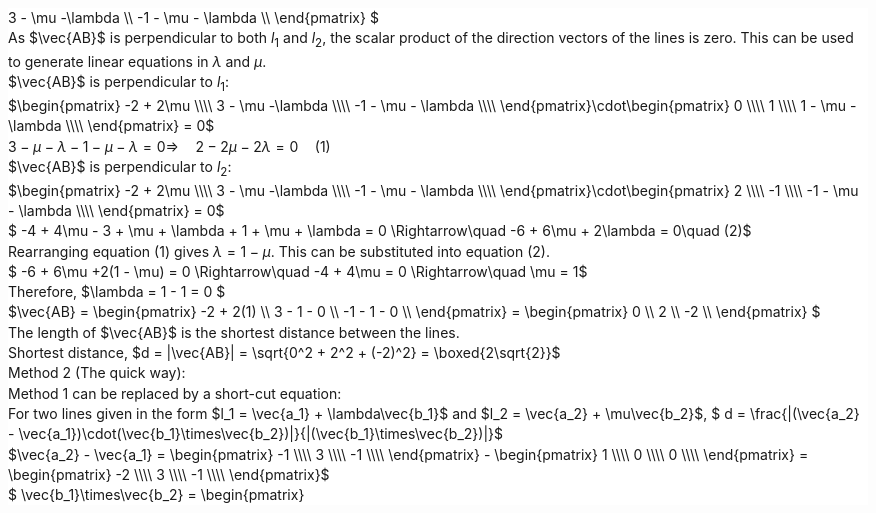 3 - \mu -\lambda \\\\
-1 - \mu - \lambda \\\\
\end{pmatrix} $ <br>
As $\vec{AB}$ is perpendicular to both $l_1$ and $l_2$, the scalar product of the direction vectors of the lines
is zero. This can be used to generate linear equations in $\lambda$ and $\mu$. <br>
$\vec{AB}$ is perpendicular to $l_1$: <br>
$\begin{pmatrix}
-2 + 2\mu \\\\
3 - \mu -\lambda \\\\
-1 - \mu - \lambda \\\\
\end{pmatrix}\cdot\begin{pmatrix}
0 \\\\
1 \\\\
1 - \mu - \lambda \\\\
\end{pmatrix} = 0$ <br>
$3 - \mu - \lambda - 1 - \mu - \lambda = 0 \Rightarrow\quad 2 - 2\mu - 2\lambda = 0\quad (1)$ <br>
$\vec{AB}$ is perpendicular to $l_2$: <br>
$\begin{pmatrix}
-2 + 2\mu \\\\
3 - \mu -\lambda \\\\
-1 - \mu - \lambda \\\\
\end{pmatrix}\cdot\begin{pmatrix}
2 \\\\
-1 \\\\
-1 - \mu - \lambda \\\\
\end{pmatrix} = 0$ <br>
$ -4 + 4\mu - 3 + \mu + \lambda + 1 + \mu + \lambda = 0 \Rightarrow\quad -6 + 6\mu + 2\lambda = 0\quad (2)$ <br>
Rearranging equation $(1)$ gives $\lambda = 1 - \mu$. This can be substituted into equation $(2)$. <br>
$ -6 + 6\mu +2(1 - \mu) = 0 \Rightarrow\quad -4 + 4\mu = 0 \Rightarrow\quad \mu = 1$ <br>
Therefore, $\lambda = 1 - 1 = 0 $ <br>
$\vec{AB} = \begin{pmatrix}
-2 + 2(1) \\\\
3 - 1 - 0 \\\\
-1 - 1 - 0 \\\\
\end{pmatrix} = \begin{pmatrix}
0 \\\\
2 \\\\
-2 \\\\
\end{pmatrix} $ <br>
The length of $\vec{AB}$ is the shortest distance between the lines. <br>
Shortest distance, $d = |\vec{AB}| = \sqrt{0^2 + 2^2 + (-2)^2} = \boxed{2\sqrt{2}}$ <br>
Method 2 (The quick way): <br>
Method 1 can be replaced by a short-cut equation: <br>
For two lines given in the form $l_1 = \vec{a_1} + \lambda\vec{b_1}$ and $l_2 = \vec{a_2} + \mu\vec{b_2}$, 
$ d = \frac{|(\vec{a_2} - \vec{a_1})\cdot(\vec{b_1}\times\vec{b_2})|}{|(\vec{b_1}\times\vec{b_2})|}$ <br>
$\vec{a_2} - \vec{a_1} = \begin{pmatrix}
-1 \\\\
3 \\\\
-1 \\\\
\end{pmatrix} - \begin{pmatrix}
1 \\\\
0 \\\\
0 \\\\
\end{pmatrix} = \begin{pmatrix}
-2 \\\\
3 \\\\
-1 \\\\
\end{pmatrix}$ <br>
$ \vec{b_1}\times\vec{b_2} = \begin{pmatrix}